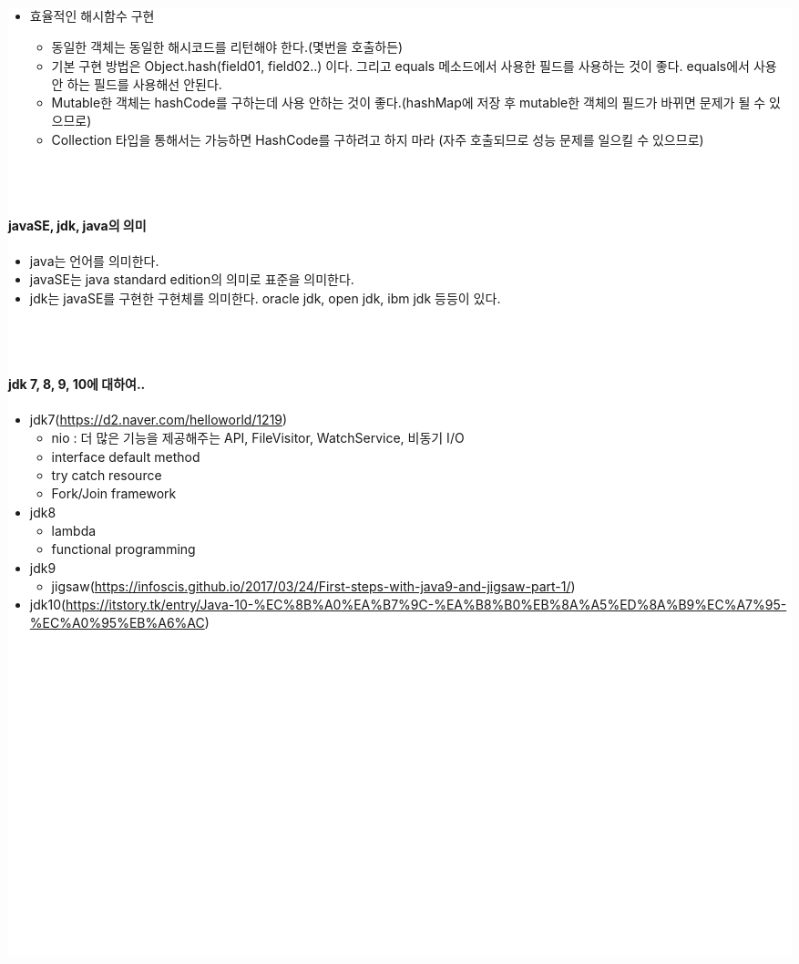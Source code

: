 * 효율적인 해시함수 구현  

   - 동일한 객체는 동일한 해시코드를 리턴해야 한다.(몇번을 호출하든)
   - 기본 구현 방법은 Object.hash(field01, field02..) 이다. 그리고 equals 메소드에서 사용한 필드를 사용하는 것이 좋다. equals에서 사용 안 하는 필드를 사용해선 안된다.
   - Mutable한 객체는 hashCode를 구하는데 사용 안하는 것이 좋다.(hashMap에 저장 후 mutable한 객체의 필드가 바뀌면 문제가 될 수 있으므로)
   - Collection 타입을 통해서는 가능하면 HashCode를 구하려고 하지 마라 (자주 호출되므로 성능 문제를 일으킬 수 있으므로)



<br>
<br>
<h4>javaSE, jdk, java의 의미</h4>

- java는 언어를 의미한다.
- javaSE는 java standard edition의 의미로 표준을 의미한다.
- jdk는 javaSE를 구현한 구현체를 의미한다. oracle jdk, open jdk, ibm jdk 등등이 있다.

<br>
<br>
<h4>jdk 7, 8, 9, 10에 대하여..</h4>

- jdk7(https://d2.naver.com/helloworld/1219) 
   - nio : 더 많은 기능을 제공해주는 API, FileVisitor, WatchService, 비동기 I/O
   - interface default method
   - try catch resource
   - Fork/Join framework
- jdk8
   - lambda
   - functional programming
- jdk9
   - jigsaw(https://infoscis.github.io/2017/03/24/First-steps-with-java9-and-jigsaw-part-1/)
- jdk10(https://itstory.tk/entry/Java-10-%EC%8B%A0%EA%B7%9C-%EA%B8%B0%EB%8A%A5%ED%8A%B9%EC%A7%95-%EC%A0%95%EB%A6%AC)


<br>
<br>
<h4></h4>

<br>
<br>
<h4></h4>

<br>
<br>
<h4></h4>

<br>
<br>
<h4></h4>
<br>
<br>
<h4></h4>

<br>
<br>
<h4></h4>
